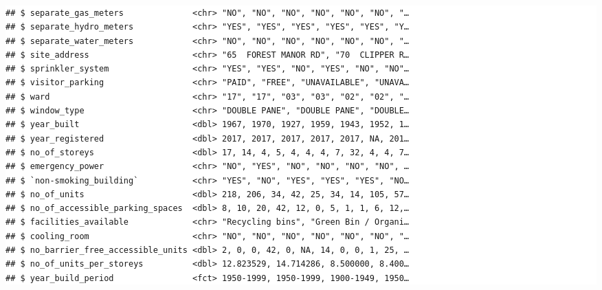     ## $ separate_gas_meters              <chr> "NO", "NO", "NO", "NO", "NO", "NO", "…
    ## $ separate_hydro_meters            <chr> "YES", "YES", "YES", "YES", "YES", "Y…
    ## $ separate_water_meters            <chr> "NO", "NO", "NO", "NO", "NO", "NO", "…
    ## $ site_address                     <chr> "65  FOREST MANOR RD", "70  CLIPPER R…
    ## $ sprinkler_system                 <chr> "YES", "YES", "NO", "YES", "NO", "NO"…
    ## $ visitor_parking                  <chr> "PAID", "FREE", "UNAVAILABLE", "UNAVA…
    ## $ ward                             <chr> "17", "17", "03", "03", "02", "02", "…
    ## $ window_type                      <chr> "DOUBLE PANE", "DOUBLE PANE", "DOUBLE…
    ## $ year_built                       <dbl> 1967, 1970, 1927, 1959, 1943, 1952, 1…
    ## $ year_registered                  <dbl> 2017, 2017, 2017, 2017, 2017, NA, 201…
    ## $ no_of_storeys                    <dbl> 17, 14, 4, 5, 4, 4, 4, 7, 32, 4, 4, 7…
    ## $ emergency_power                  <chr> "NO", "YES", "NO", "NO", "NO", "NO", …
    ## $ `non-smoking_building`           <chr> "YES", "NO", "YES", "YES", "YES", "NO…
    ## $ no_of_units                      <dbl> 218, 206, 34, 42, 25, 34, 14, 105, 57…
    ## $ no_of_accessible_parking_spaces  <dbl> 8, 10, 20, 42, 12, 0, 5, 1, 1, 6, 12,…
    ## $ facilities_available             <chr> "Recycling bins", "Green Bin / Organi…
    ## $ cooling_room                     <chr> "NO", "NO", "NO", "NO", "NO", "NO", "…
    ## $ no_barrier_free_accessible_units <dbl> 2, 0, 0, 42, 0, NA, 14, 0, 0, 1, 25, …
    ## $ no_of_units_per_storeys          <dbl> 12.823529, 14.714286, 8.500000, 8.400…
    ## $ year_build_period                <fct> 1950-1999, 1950-1999, 1900-1949, 1950…
